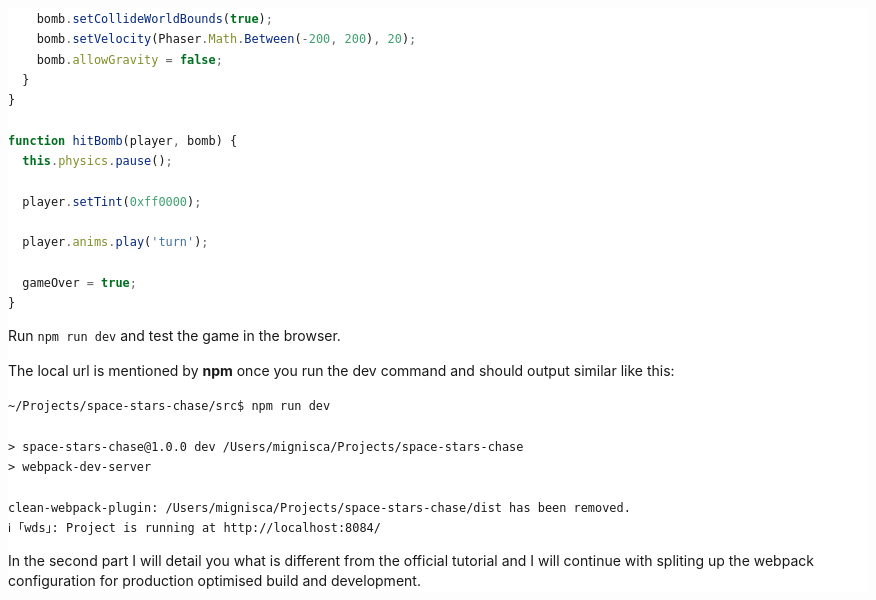 ```javascript
    bomb.setCollideWorldBounds(true);
    bomb.setVelocity(Phaser.Math.Between(-200, 200), 20);
    bomb.allowGravity = false;
  }
}

function hitBomb(player, bomb) {
  this.physics.pause();

  player.setTint(0xff0000);

  player.anims.play('turn');

  gameOver = true;
}

```

Run `npm run dev` and test the game in the browser.

The local url is mentioned by **npm** once you run the dev command and should output similar like this:

```
~/Projects/space-stars-chase/src$ npm run dev

> space-stars-chase@1.0.0 dev /Users/mignisca/Projects/space-stars-chase
> webpack-dev-server

clean-webpack-plugin: /Users/mignisca/Projects/space-stars-chase/dist has been removed.
ℹ ｢wds｣: Project is running at http://localhost:8084/
```

In the second part I will detail you what is different from the official
tutorial and I will continue with spliting up the webpack configuration for
production optimised build and development.
